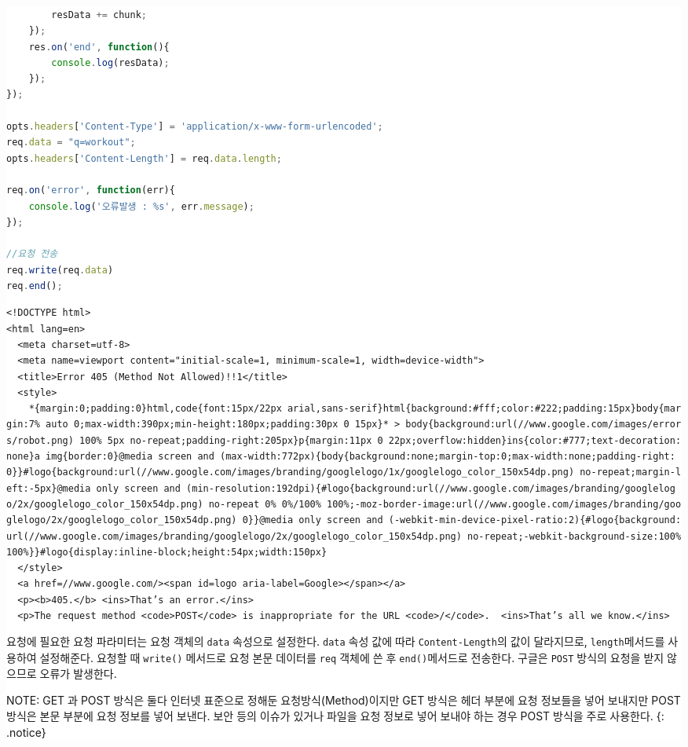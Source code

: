 ```javascript
        resData += chunk;
    });
    res.on('end', function(){
        console.log(resData);
    });
});

opts.headers['Content-Type'] = 'application/x-www-form-urlencoded';
req.data = "q=workout";
opts.headers['Content-Length'] = req.data.length;

req.on('error', function(err){
    console.log('오류발생 : %s', err.message);
});

//요청 전송
req.write(req.data)
req.end();
```



    <!DOCTYPE html>
    <html lang=en>
      <meta charset=utf-8>
      <meta name=viewport content="initial-scale=1, minimum-scale=1, width=device-width">
      <title>Error 405 (Method Not Allowed)!!1</title>
      <style>
        *{margin:0;padding:0}html,code{font:15px/22px arial,sans-serif}html{background:#fff;color:#222;padding:15px}body{margin:7% auto 0;max-width:390px;min-height:180px;padding:30px 0 15px}* > body{background:url(//www.google.com/images/errors/robot.png) 100% 5px no-repeat;padding-right:205px}p{margin:11px 0 22px;overflow:hidden}ins{color:#777;text-decoration:none}a img{border:0}@media screen and (max-width:772px){body{background:none;margin-top:0;max-width:none;padding-right:0}}#logo{background:url(//www.google.com/images/branding/googlelogo/1x/googlelogo_color_150x54dp.png) no-repeat;margin-left:-5px}@media only screen and (min-resolution:192dpi){#logo{background:url(//www.google.com/images/branding/googlelogo/2x/googlelogo_color_150x54dp.png) no-repeat 0% 0%/100% 100%;-moz-border-image:url(//www.google.com/images/branding/googlelogo/2x/googlelogo_color_150x54dp.png) 0}}@media only screen and (-webkit-min-device-pixel-ratio:2){#logo{background:url(//www.google.com/images/branding/googlelogo/2x/googlelogo_color_150x54dp.png) no-repeat;-webkit-background-size:100% 100%}}#logo{display:inline-block;height:54px;width:150px}
      </style>
      <a href=//www.google.com/><span id=logo aria-label=Google></span></a>
      <p><b>405.</b> <ins>That’s an error.</ins>
      <p>The request method <code>POST</code> is inappropriate for the URL <code>/</code>.  <ins>That’s all we know.</ins>
    
    

요청에 필요한 요청 파라미터는 요청 객체의 `data` 속성으로 설정한다. `data` 속성 값에 따라 `Content-Length`의 값이 달라지므로, `length`메서드를 사용하여 설정해준다. 요청할 때 `write()` 메서드로 요청 본문 데이터를 `req` 객체에 쓴 후 `end()`메서드로 전송한다. 구글은 `POST` 방식의 요청을 받지 않으므로 오류가 발생한다.

NOTE: GET 과 POST 방식은 둘다 인터넷 표준으로 정해둔 요청방식(Method)이지만 GET 방식은 헤더 부분에 요청 정보들을 넣어 보내지만 POST 방식은 본문 부분에 요청 정보를 넣어 보낸다. 보안 등의 이슈가 있거나 파일을 요청 정보로 넣어 보내야 하는 경우 POST 방식을 주로 사용한다.
{: .notice}

